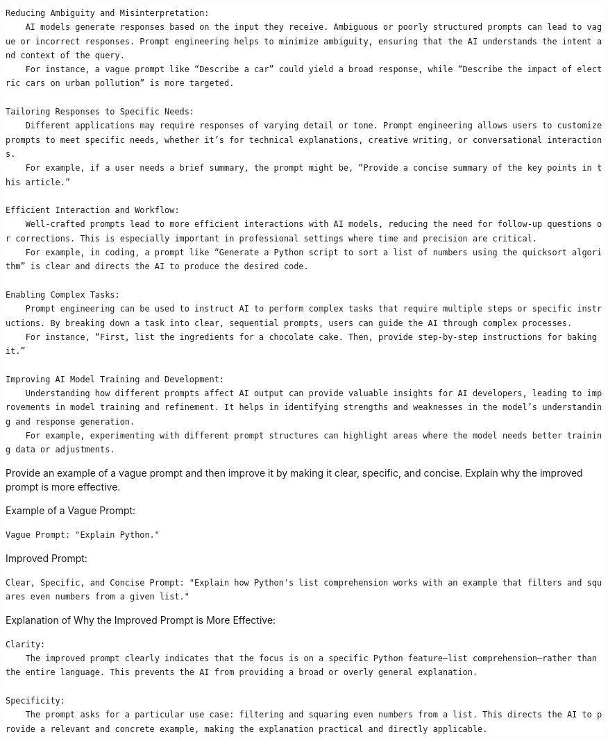     Reducing Ambiguity and Misinterpretation:
        AI models generate responses based on the input they receive. Ambiguous or poorly structured prompts can lead to vague or incorrect responses. Prompt engineering helps to minimize ambiguity, ensuring that the AI understands the intent and context of the query.
        For instance, a vague prompt like “Describe a car” could yield a broad response, while “Describe the impact of electric cars on urban pollution” is more targeted.

    Tailoring Responses to Specific Needs:
        Different applications may require responses of varying detail or tone. Prompt engineering allows users to customize prompts to meet specific needs, whether it’s for technical explanations, creative writing, or conversational interactions.
        For example, if a user needs a brief summary, the prompt might be, “Provide a concise summary of the key points in this article.”

    Efficient Interaction and Workflow:
        Well-crafted prompts lead to more efficient interactions with AI models, reducing the need for follow-up questions or corrections. This is especially important in professional settings where time and precision are critical.
        For example, in coding, a prompt like “Generate a Python script to sort a list of numbers using the quicksort algorithm” is clear and directs the AI to produce the desired code.

    Enabling Complex Tasks:
        Prompt engineering can be used to instruct AI to perform complex tasks that require multiple steps or specific instructions. By breaking down a task into clear, sequential prompts, users can guide the AI through complex processes.
        For instance, “First, list the ingredients for a chocolate cake. Then, provide step-by-step instructions for baking it.”

    Improving AI Model Training and Development:
        Understanding how different prompts affect AI output can provide valuable insights for AI developers, leading to improvements in model training and refinement. It helps in identifying strengths and weaknesses in the model’s understanding and response generation.
        For example, experimenting with different prompt structures can highlight areas where the model needs better training data or adjustments.

Provide an example of a vague prompt and then improve it by making it clear, specific, and concise. Explain why the improved prompt is more effective.

Example of a Vague Prompt:

    Vague Prompt: "Explain Python."

Improved Prompt:

    Clear, Specific, and Concise Prompt: "Explain how Python's list comprehension works with an example that filters and squares even numbers from a given list."

Explanation of Why the Improved Prompt is More Effective:

    Clarity:
        The improved prompt clearly indicates that the focus is on a specific Python feature—list comprehension—rather than the entire language. This prevents the AI from providing a broad or overly general explanation.

    Specificity:
        The prompt asks for a particular use case: filtering and squaring even numbers from a list. This directs the AI to provide a relevant and concrete example, making the explanation practical and directly applicable.
